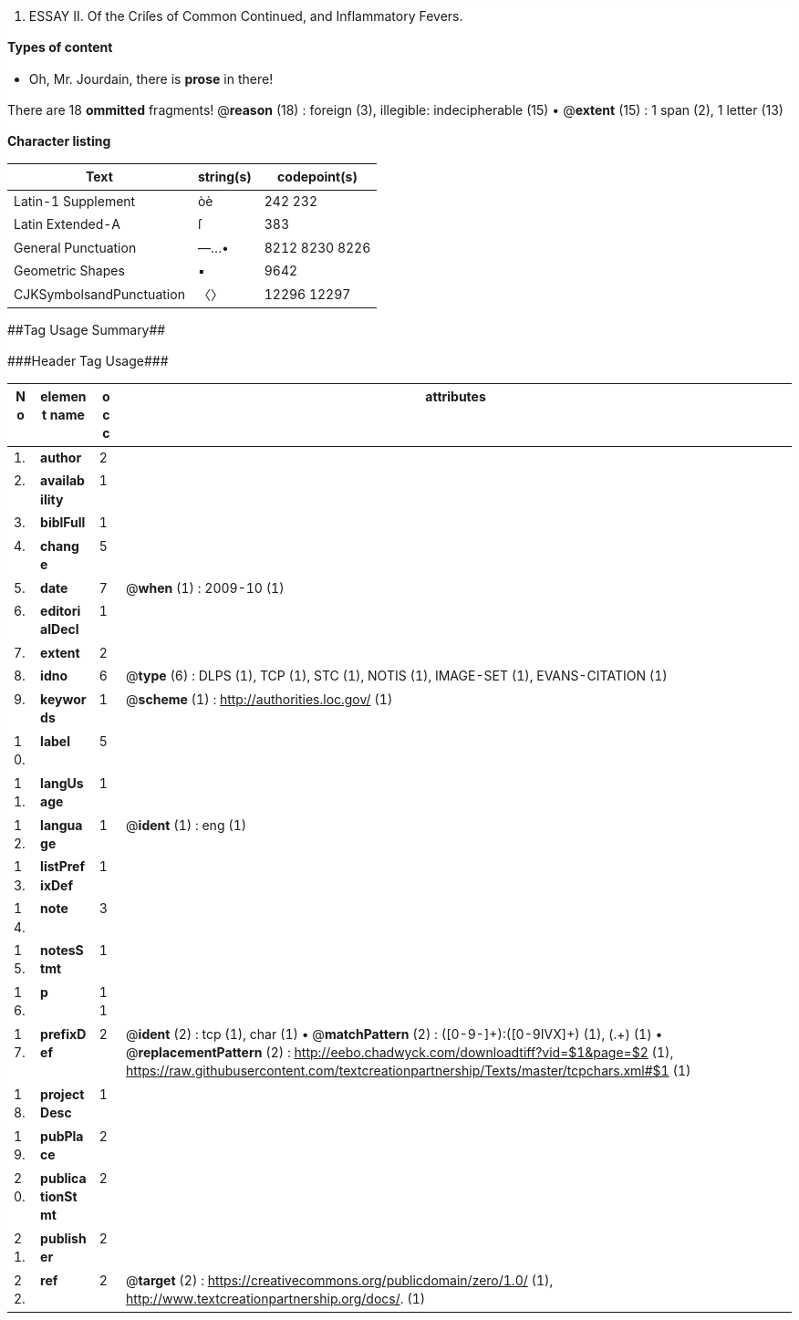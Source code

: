1. ESSAY II. Of the Criſes of Common Continued, and Inflammatory Fevers.

**Types of content**

  * Oh, Mr. Jourdain, there is **prose** in there!

There are 18 **ommitted** fragments! 
 @__reason__ (18) : foreign (3), illegible: indecipherable (15)  •  @__extent__ (15) : 1 span (2), 1 letter (13)

**Character listing**


|Text|string(s)|codepoint(s)|
|---|---|---|
|Latin-1 Supplement|òè|242 232|
|Latin Extended-A|ſ|383|
|General Punctuation|—…•|8212 8230 8226|
|Geometric Shapes|▪|9642|
|CJKSymbolsandPunctuation|〈〉|12296 12297|

##Tag Usage Summary##

###Header Tag Usage###

|No|element name|occ|attributes|
|---|---|---|---|
|1.|__author__|2||
|2.|__availability__|1||
|3.|__biblFull__|1||
|4.|__change__|5||
|5.|__date__|7| @__when__ (1) : 2009-10 (1)|
|6.|__editorialDecl__|1||
|7.|__extent__|2||
|8.|__idno__|6| @__type__ (6) : DLPS (1), TCP (1), STC (1), NOTIS (1), IMAGE-SET (1), EVANS-CITATION (1)|
|9.|__keywords__|1| @__scheme__ (1) : http://authorities.loc.gov/ (1)|
|10.|__label__|5||
|11.|__langUsage__|1||
|12.|__language__|1| @__ident__ (1) : eng (1)|
|13.|__listPrefixDef__|1||
|14.|__note__|3||
|15.|__notesStmt__|1||
|16.|__p__|11||
|17.|__prefixDef__|2| @__ident__ (2) : tcp (1), char (1)  •  @__matchPattern__ (2) : ([0-9\-]+):([0-9IVX]+) (1), (.+) (1)  •  @__replacementPattern__ (2) : http://eebo.chadwyck.com/downloadtiff?vid=$1&page=$2 (1), https://raw.githubusercontent.com/textcreationpartnership/Texts/master/tcpchars.xml#$1 (1)|
|18.|__projectDesc__|1||
|19.|__pubPlace__|2||
|20.|__publicationStmt__|2||
|21.|__publisher__|2||
|22.|__ref__|2| @__target__ (2) : https://creativecommons.org/publicdomain/zero/1.0/ (1), http://www.textcreationpartnership.org/docs/. (1)|